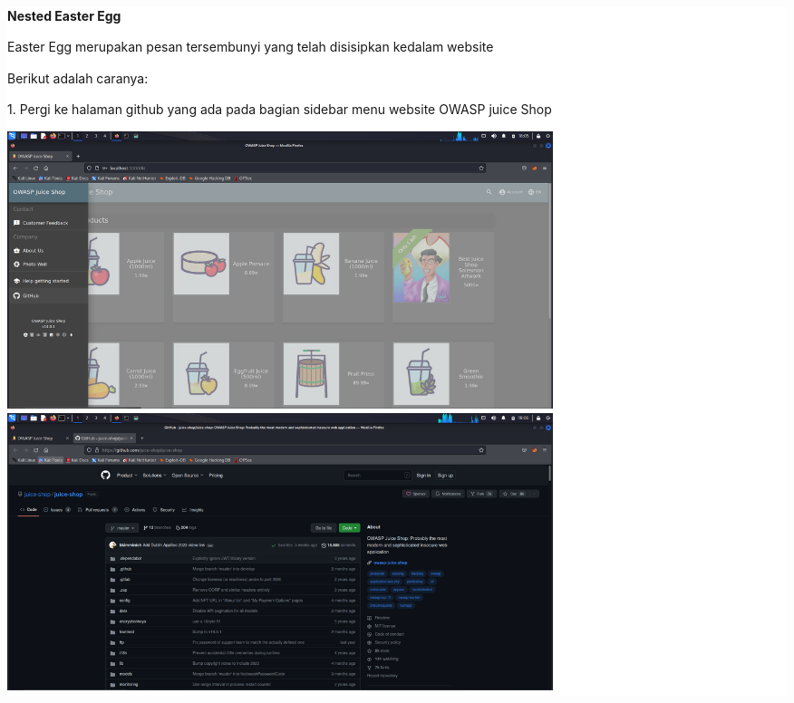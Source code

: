 **Nested Easter Egg**

Easter Egg merupakan pesan tersembunyi yang telah disisipkan kedalam
website

Berikut adalah caranya:

1\. Pergi ke halaman github yang ada pada bagian sidebar menu website
OWASP juice Shop

<img src="./media/image2.png"
style="width:6.26806in;height:3.18333in" /><img src="./media/image3.png"
style="width:6.26806in;height:3.18958in" />
